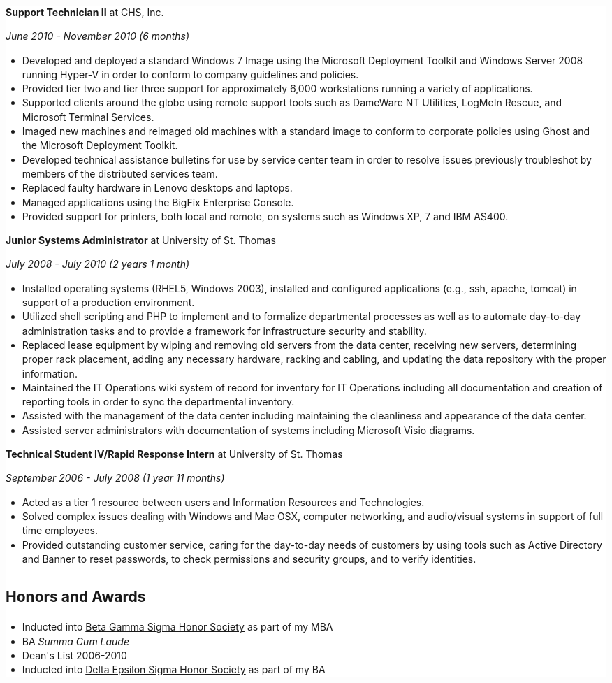 __Support Technician II__ at CHS, Inc.

_June 2010 - November 2010 (6 months)_

* Developed and deployed a standard Windows 7 Image using the Microsoft Deployment Toolkit and Windows Server 2008 running Hyper-V in order to conform to company guidelines and policies.
* Provided tier two and tier three support for approximately 6,000 workstations running a variety of applications.
* Supported clients around the globe using remote support tools such as DameWare NT Utilities, LogMeIn Rescue, and Microsoft Terminal Services.
* Imaged new machines and reimaged old machines with a standard image to conform to corporate policies using Ghost and the Microsoft Deployment Toolkit.
* Developed technical assistance bulletins for use by service center team in order to resolve issues previously troubleshot by members of the distributed services team.
* Replaced faulty hardware in Lenovo desktops and laptops.
* Managed applications using the BigFix Enterprise Console.
* Provided support for printers, both local and remote, on systems such as Windows XP, 7 and IBM AS400.


__Junior Systems Administrator__ at University of St. Thomas

_July 2008 - July 2010 (2 years 1 month)_

* Installed operating systems (RHEL5, Windows 2003), installed and configured applications (e.g., ssh, apache, tomcat) in support of a production environment.
* Utilized shell scripting and PHP to implement and to formalize departmental processes as well as to automate day-to-day administration tasks and to provide a framework for infrastructure security and stability.
* Replaced lease equipment by wiping and removing old servers from the data center, receiving new servers, determining proper rack placement, adding any necessary hardware, racking and cabling, and updating the data repository with the proper information.
* Maintained the IT Operations wiki system of record for inventory for IT Operations including all documentation and creation of reporting tools in order to sync the departmental inventory.
* Assisted with the management of the data center including maintaining the cleanliness and appearance of the data center.
* Assisted server administrators with documentation of systems including Microsoft Visio diagrams.


__Technical Student IV/Rapid Response Intern__ at University of St. Thomas

_September 2006 - July 2008 (1 year 11 months)_
* Acted as a tier 1 resource between users and Information Resources and Technologies.
* Solved complex issues dealing with Windows and Mac OSX, computer networking, and audio/visual systems in support of full time employees.
* Provided outstanding customer service, caring for the day-to-day needs of customers by using tools such as Active Directory and Banner to reset passwords, to check permissions and security groups, and to verify identities.

## Honors and Awards
* Inducted into [Beta Gamma Sigma Honor Society](https://www.betagammasigma.org/about-bgs) as part of my MBA
* BA _Summa Cum Laude_
* Dean's List 2006-2010
* Inducted into [Delta Epsilon Sigma Honor Society](http://www.deltaepsilonsigma.org/en-us/default.aspx) as part of my BA
